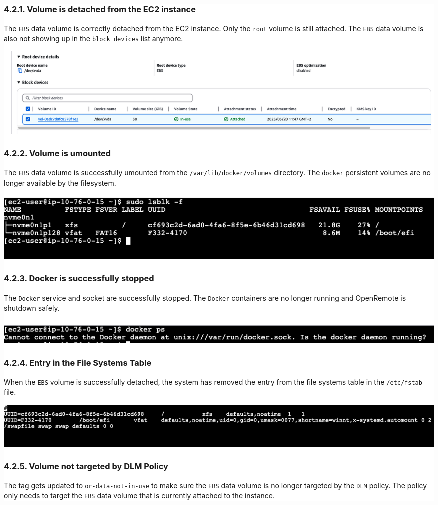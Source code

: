 ### 4.2.1. Volume is detached from the EC2 instance
The `EBS` data volume is correctly detached from the EC2 instance. Only the `root` volume is still attached. The `EBS` data volume is also not showing up in the `block devices` list anymore.

![The EBS data volume is detached from the EC2 instance](./Media/aws_ec2_ebs_data_volume_detached.png)

### 4.2.2. Volume is umounted
The `EBS` data volume is successfully umounted from the `/var/lib/docker/volumes` directory. The `docker` persistent volumes are no longer available by the filesystem.

![The EBS data volume is umounted from the file system](./Media/aws_ec2_volume_umounted.png)

### 4.2.3. Docker is successfully stopped
The `Docker` service and socket are successfully stopped. The `Docker` containers are no longer running and OpenRemote is shutdown safely.

![The Docker service and socket are successfully stopped](./Media/aws_docker_stop.png)

### 4.2.4. Entry in the File Systems Table
When the `EBS` volume is successfully detached, the system has removed the entry from the file systems table in the `/etc/fstab` file.

![The EBS data volume is removed from the File Systems Table](./Media/aws_ec2_fstab_entry_removed.png)

### 4.2.5. Volume not targeted by DLM Policy
The tag gets updated to `or-data-not-in-use` to make sure the `EBS` data volume is no longer targeted by the `DLM` policy. The policy only needs to target the `EBS` data volume that is currently attached to the instance.
